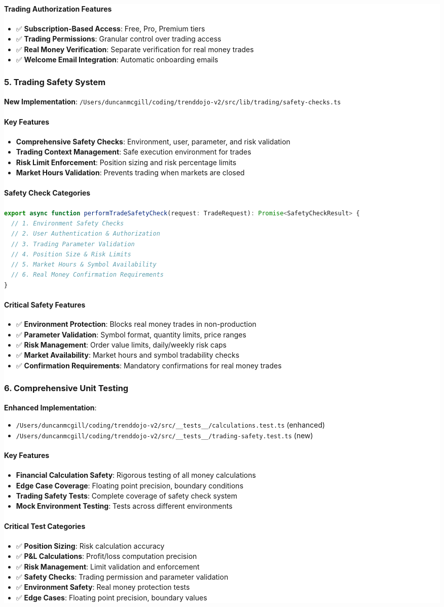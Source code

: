 #### Trading Authorization Features
- ✅ **Subscription-Based Access**: Free, Pro, Premium tiers
- ✅ **Trading Permissions**: Granular control over trading access
- ✅ **Real Money Verification**: Separate verification for real money trades
- ✅ **Welcome Email Integration**: Automatic onboarding emails

### 5. Trading Safety System

**New Implementation**: `/Users/duncanmcgill/coding/trenddojo-v2/src/lib/trading/safety-checks.ts`

#### Key Features
- **Comprehensive Safety Checks**: Environment, user, parameter, and risk validation
- **Trading Context Management**: Safe execution environment for trades
- **Risk Limit Enforcement**: Position sizing and risk percentage limits
- **Market Hours Validation**: Prevents trading when markets are closed

#### Safety Check Categories
```typescript
export async function performTradeSafetyCheck(request: TradeRequest): Promise<SafetyCheckResult> {
  // 1. Environment Safety Checks
  // 2. User Authentication & Authorization  
  // 3. Trading Parameter Validation
  // 4. Position Size & Risk Limits
  // 5. Market Hours & Symbol Availability
  // 6. Real Money Confirmation Requirements
}
```

#### Critical Safety Features
- ✅ **Environment Protection**: Blocks real money trades in non-production
- ✅ **Parameter Validation**: Symbol format, quantity limits, price ranges
- ✅ **Risk Management**: Order value limits, daily/weekly risk caps
- ✅ **Market Availability**: Market hours and symbol tradability checks
- ✅ **Confirmation Requirements**: Mandatory confirmations for real money trades

### 6. Comprehensive Unit Testing

**Enhanced Implementation**: 
- `/Users/duncanmcgill/coding/trenddojo-v2/src/__tests__/calculations.test.ts` (enhanced)
- `/Users/duncanmcgill/coding/trenddojo-v2/src/__tests__/trading-safety.test.ts` (new)

#### Key Features
- **Financial Calculation Safety**: Rigorous testing of all money calculations
- **Edge Case Coverage**: Floating point precision, boundary conditions
- **Trading Safety Tests**: Complete coverage of safety check system
- **Mock Environment Testing**: Tests across different environments

#### Critical Test Categories
- ✅ **Position Sizing**: Risk calculation accuracy
- ✅ **P&L Calculations**: Profit/loss computation precision
- ✅ **Risk Management**: Limit validation and enforcement
- ✅ **Safety Checks**: Trading permission and parameter validation
- ✅ **Environment Safety**: Real money protection tests
- ✅ **Edge Cases**: Floating point precision, boundary values
